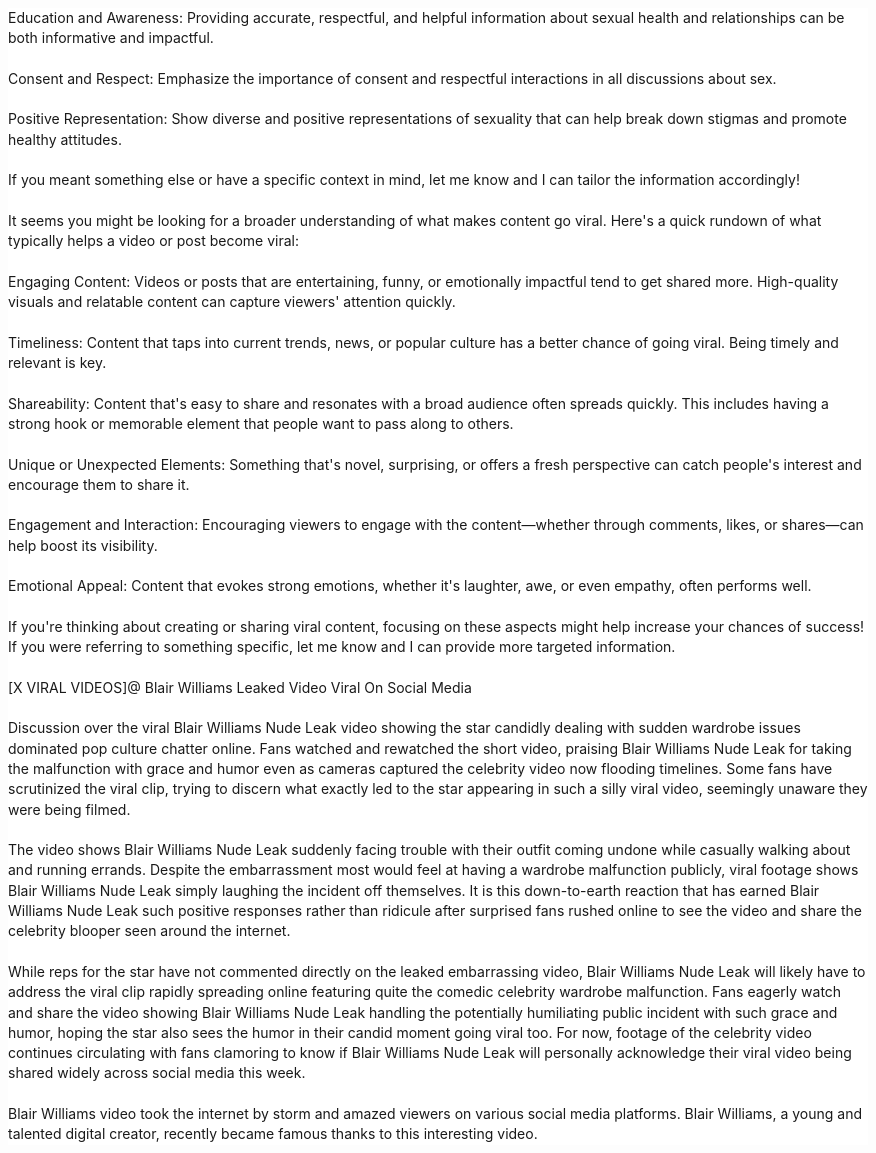 Education and Awareness: Providing accurate, respectful, and helpful information about sexual health and relationships can be both informative and impactful.
<br><br>
Consent and Respect: Emphasize the importance of consent and respectful interactions in all discussions about sex.
<br><br>
Positive Representation: Show diverse and positive representations of sexuality that can help break down stigmas and promote healthy attitudes.
<br><br>
If you meant something else or have a specific context in mind, let me know and I can tailor the information accordingly!
<br><br>
It seems you might be looking for a broader understanding of what makes content go viral. Here's a quick rundown of what typically helps a video or post become viral:
<br><br>
Engaging Content: Videos or posts that are entertaining, funny, or emotionally impactful tend to get shared more. High-quality visuals and relatable content can capture viewers' attention quickly.
<br><br>
Timeliness: Content that taps into current trends, news, or popular culture has a better chance of going viral. Being timely and relevant is key.
<br><br>
Shareability: Content that's easy to share and resonates with a broad audience often spreads quickly. This includes having a strong hook or memorable element that people want to pass along to others.
<br><br>
Unique or Unexpected Elements: Something that's novel, surprising, or offers a fresh perspective can catch people's interest and encourage them to share it.
<br><br>
Engagement and Interaction: Encouraging viewers to engage with the content—whether through comments, likes, or shares—can help boost its visibility.
<br><br>
Emotional Appeal: Content that evokes strong emotions, whether it's laughter, awe, or even empathy, often performs well.
<br><br>
If you're thinking about creating or sharing viral content, focusing on these aspects might help increase your chances of success! If you were referring to something specific, let me know and I can provide more targeted information.
<br><br>
[X VIRAL VIDEOS]@  Blair Williams Leaked Video Viral On Social Media
<br><br>
Discussion over the viral   Blair Williams Nude Leak video showing the star candidly dealing with sudden wardrobe issues dominated pop culture chatter online. Fans watched and rewatched the short video, praising   Blair Williams Nude Leak for taking the malfunction with grace and humor even as cameras captured the celebrity video now flooding timelines. Some fans have scrutinized the viral clip, trying to discern what exactly led to the star appearing in such a silly viral video, seemingly unaware they were being filmed.
<br><br>
The video shows   Blair Williams Nude Leak suddenly facing trouble with their outfit coming undone while casually walking about and running errands. Despite the embarrassment most would feel at having a wardrobe malfunction publicly, viral footage shows   Blair Williams Nude Leak simply laughing the incident off themselves. It is this down-to-earth reaction that has earned   Blair Williams Nude Leak such positive responses rather than ridicule after surprised fans rushed online to see the video and share the celebrity blooper seen around the internet.
<br><br>
While reps for the star have not commented directly on the leaked embarrassing video,   Blair Williams Nude Leak will likely have to address the viral clip rapidly spreading online featuring quite the comedic celebrity wardrobe malfunction. Fans eagerly watch and share the video showing   Blair Williams Nude Leak handling the potentially humiliating public incident with such grace and humor, hoping the star also sees the humor in their candid moment going viral too. For now, footage of the celebrity video continues circulating with fans clamoring to know if   Blair Williams Nude Leak will personally acknowledge their viral video being shared widely across social media this week.
<br><br>
  Blair Williams video took the internet by storm and amazed viewers on various social media platforms.   Blair Williams, a young and talented digital creator, recently became famous thanks to this interesting video.